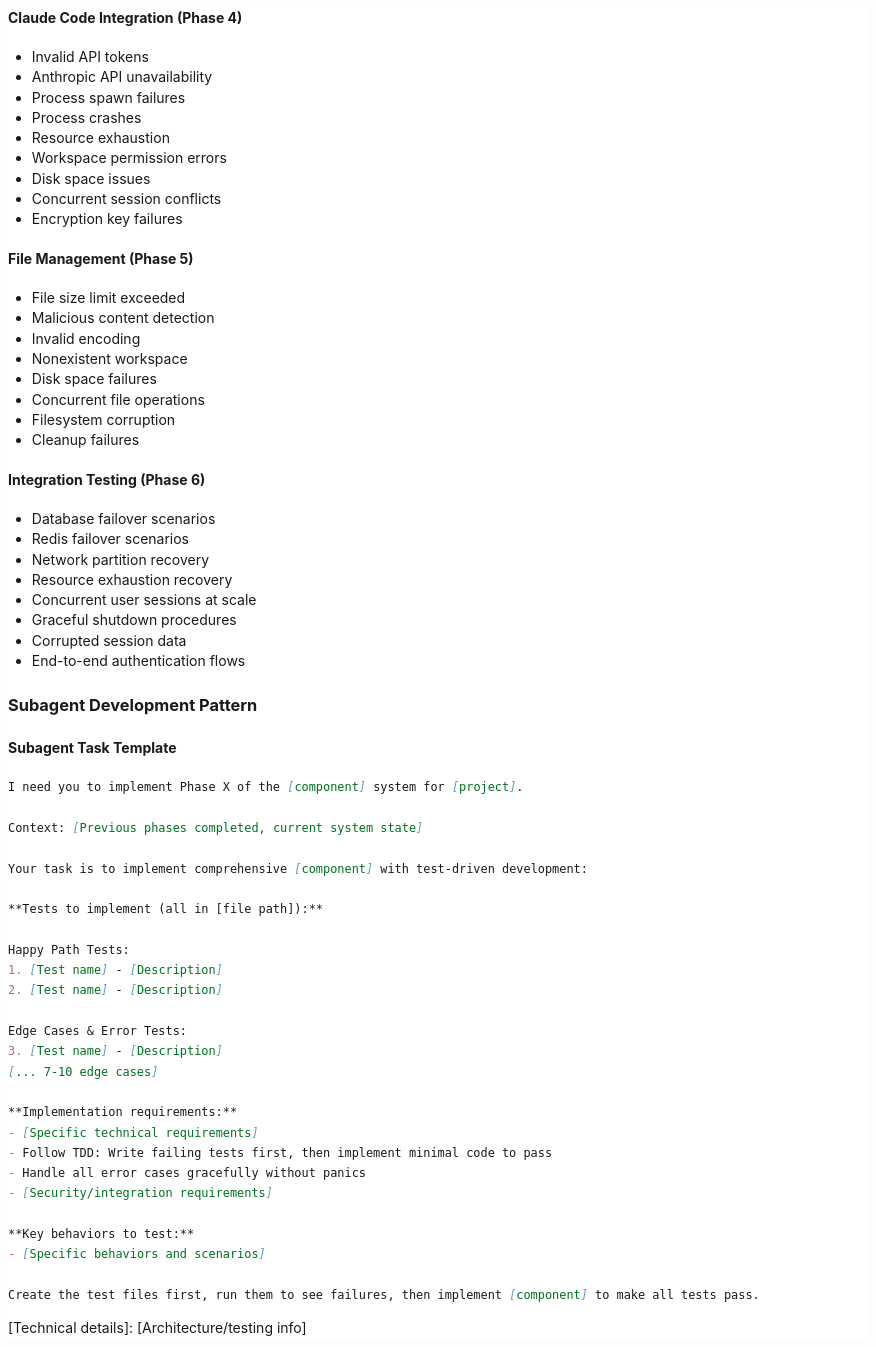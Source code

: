 #### Claude Code Integration (Phase 4)
- Invalid API tokens
- Anthropic API unavailability
- Process spawn failures
- Process crashes
- Resource exhaustion
- Workspace permission errors
- Disk space issues
- Concurrent session conflicts
- Encryption key failures

#### File Management (Phase 5)
- File size limit exceeded
- Malicious content detection
- Invalid encoding
- Nonexistent workspace
- Disk space failures
- Concurrent file operations
- Filesystem corruption
- Cleanup failures

#### Integration Testing (Phase 6)
- Database failover scenarios
- Redis failover scenarios
- Network partition recovery
- Resource exhaustion recovery
- Concurrent user sessions at scale
- Graceful shutdown procedures
- Corrupted session data
- End-to-end authentication flows

### Subagent Development Pattern

#### Subagent Task Template
```markdown
I need you to implement Phase X of the [component] system for [project].

Context: [Previous phases completed, current system state]

Your task is to implement comprehensive [component] with test-driven development:

**Tests to implement (all in [file path]):**

Happy Path Tests:
1. [Test name] - [Description]
2. [Test name] - [Description]

Edge Cases & Error Tests:
3. [Test name] - [Description]
[... 7-10 edge cases]

**Implementation requirements:**
- [Specific technical requirements]
- Follow TDD: Write failing tests first, then implement minimal code to pass
- Handle all error cases gracefully without panics
- [Security/integration requirements]

**Key behaviors to test:**
- [Specific behaviors and scenarios]

Create the test files first, run them to see failures, then implement [component] to make all tests pass.

```

   [Technical details]: [Architecture/testing info]